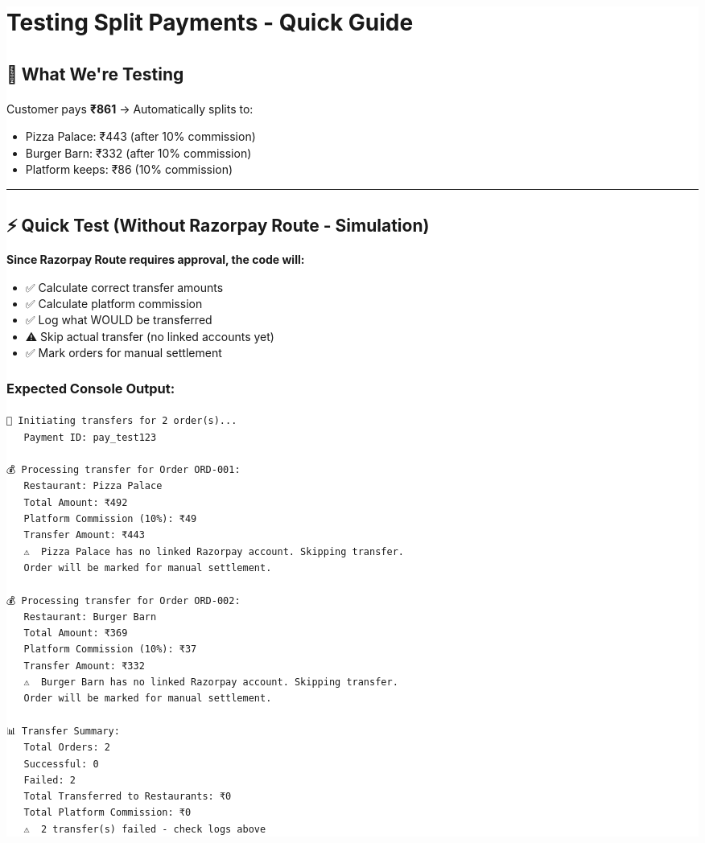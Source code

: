 # Testing Split Payments - Quick Guide

## 🎯 What We're Testing

Customer pays **₹861** → Automatically splits to:
- Pizza Palace: ₹443 (after 10% commission)
- Burger Barn: ₹332 (after 10% commission)
- Platform keeps: ₹86 (10% commission)

---

## ⚡ Quick Test (Without Razorpay Route - Simulation)

**Since Razorpay Route requires approval, the code will:**
- ✅ Calculate correct transfer amounts
- ✅ Calculate platform commission
- ✅ Log what WOULD be transferred
- ⚠️ Skip actual transfer (no linked accounts yet)
- ✅ Mark orders for manual settlement

### Expected Console Output:

```
💸 Initiating transfers for 2 order(s)...
   Payment ID: pay_test123

💰 Processing transfer for Order ORD-001:
   Restaurant: Pizza Palace
   Total Amount: ₹492
   Platform Commission (10%): ₹49
   Transfer Amount: ₹443
   ⚠️  Pizza Palace has no linked Razorpay account. Skipping transfer.
   Order will be marked for manual settlement.

💰 Processing transfer for Order ORD-002:
   Restaurant: Burger Barn
   Total Amount: ₹369
   Platform Commission (10%): ₹37
   Transfer Amount: ₹332
   ⚠️  Burger Barn has no linked Razorpay account. Skipping transfer.
   Order will be marked for manual settlement.

📊 Transfer Summary:
   Total Orders: 2
   Successful: 0
   Failed: 2
   Total Transferred to Restaurants: ₹0
   Total Platform Commission: ₹0
   ⚠️  2 transfer(s) failed - check logs above
```
